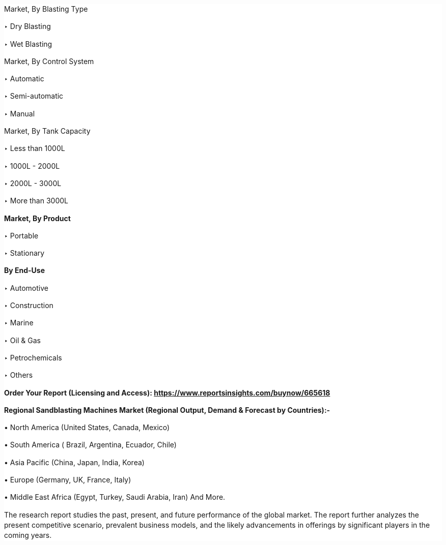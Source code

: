 
Market, By Blasting Type

‣ Dry Blasting

‣ Wet Blasting


Market, By Control System

‣ Automatic

‣ Semi-automatic

‣ Manual


Market, By Tank Capacity

‣ Less than 1000L

‣ 1000L - 2000L

‣ 2000L - 3000L

‣ More than 3000L

<Strong>Market, By Product</Strong>

‣ Portable

‣ Stationary

<Strong>By End-Use</Strong>

‣ Automotive

‣ Construction

‣ Marine

‣ Oil & Gas

‣ Petrochemicals

‣ Others

<strong>Order Your Report (Licensing and Access): <a href=https://www.reportsinsights.com/buynow/665618 style=color:#0000ff;>https://www.reportsinsights.com/buynow/665618</a></strong>

<strong>Regional Sandblasting Machines Market (Regional Output, Demand &amp; Forecast by Countries):-</strong>

• North America (United States, Canada, Mexico)

• South America ( Brazil, Argentina, Ecuador, Chile)

• Asia Pacific (China, Japan, India, Korea)

• Europe (Germany, UK, France, Italy)

• Middle East Africa (Egypt, Turkey, Saudi Arabia, Iran) And More.

The research report studies the past, present, and future performance of the global market. The report further analyzes the present competitive scenario, prevalent business models, and the likely advancements in offerings by significant players in the coming years.
